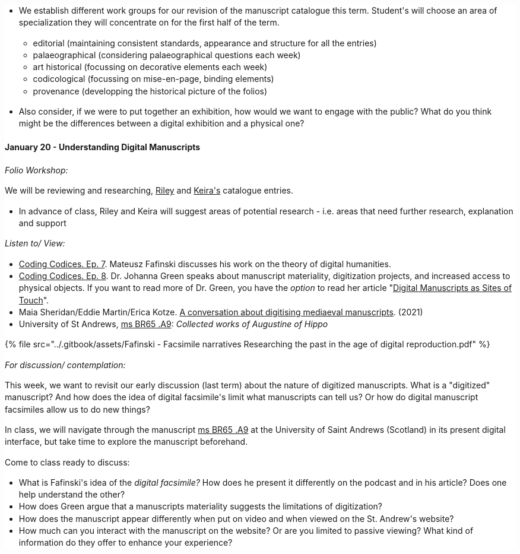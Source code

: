*   We establish different work groups for our revision of the manuscript catalogue this term. Student's will choose an area of specialization they will concentrate on for the first half of the term.

    * editorial (maintaining consistent standards, appearance and structure for all the entries)
    * palaeographical (considering palaeographical questions each week)
    * art historical (focussing on decorative elements each week)
    * codicological (focussing on mise-en-page, binding elements)
    * provenance (developping the historical picture of the folios)


* Also consider, if we were to put together an exhibition, how would we want to engage with the public? What do you think might be the differences between a digital exhibition and a physical one?&#x20;

#### January 20 - Understanding Digital Manuscripts

_Folio Workshop:_

We will be reviewing and researching, [Riley](https://docs.google.com/document/d/1AXB4XI8MEZqDe838scWus\_SCO1l2SWm5mxj2\_8lfFU8/edit#heading=h.jat72ua4d1hx) and [Keira's](https://docs.google.com/document/d/1AXB4XI8MEZqDe838scWus\_SCO1l2SWm5mxj2\_8lfFU8/edit#heading=h.hb3dp0cgcsmi) catalogue entries.&#x20;

* In advance of class, Riley and Keira will suggest areas of potential research - i.e. areas that need further research, explanation and support

_Listen to/ View:_

* [Coding Codices. Ep. 7](https://podcast.digitalmedievalist.org/episode-7-facsimile-narratives/). Mateusz Fafinski discusses his work on the theory of digital humanities.
* [Coding Codices. Ep. 8](https://podcast.digitalmedievalist.org/episode-8-material-manuscripts-in-a-digital-world/). Dr. Johanna Green speaks about manuscript materiality, digitization projects, and increased access to physical objects. If you want to read more of Dr. Green, you have the _option_ to read her article "[Digital Manuscripts as Sites of Touch](https://www.archivejournal.net/essays/digital-manuscripts-as-sites-of-touch-using-social-media-for-hands-on-engagement-with-medieval-manuscript-materiality/)".
* Maia Sheridan/Eddie Martin/Erica Kotze.  [A conversation about digitising mediaeval manuscripts](https://youtu.be/TL0YonsTtxM). (2021)
* University of St Andrews, [ms BR65 .A9](https://collections.st-andrews.ac.uk/item/st-augustine-of-hippo-opera/762337): _Collected works of Augustine of Hippo_

{% file src="../.gitbook/assets/Fafinski - Facsimile narratives Researching the past in the age of digital reproduction.pdf" %}

_For discussion/ contemplation:_

This week, we want to revisit our early discussion (last term) about the nature of digitized manuscripts. What is a "digitized" manuscript? And how does the idea of digital facsimile's limit what manuscripts can tell us? Or how do digital manuscript facsimiles allow us to do new things?

In class, we will navigate through the manuscript [ms BR65 .A9](https://collections.st-andrews.ac.uk/item/st-augustine-of-hippo-opera/762337) at the University of Saint Andrews (Scotland) in its present digital interface, but take time to explore the manuscript beforehand.&#x20;

Come to class ready to discuss:&#x20;

* What is Fafinski's idea of the _digital facsimile?_ How does he present it differently on the podcast and in his article? Does one help understand the other?&#x20;
* How does Green argue that a manuscripts materiality suggests the limitations of digitization?
* How does the manuscript appear differently when put on video and when viewed on the St. Andrew's website?
* How much can you interact with the manuscript on the website? Or are you limited to passive viewing? What kind of information do they offer to enhance your experience?

